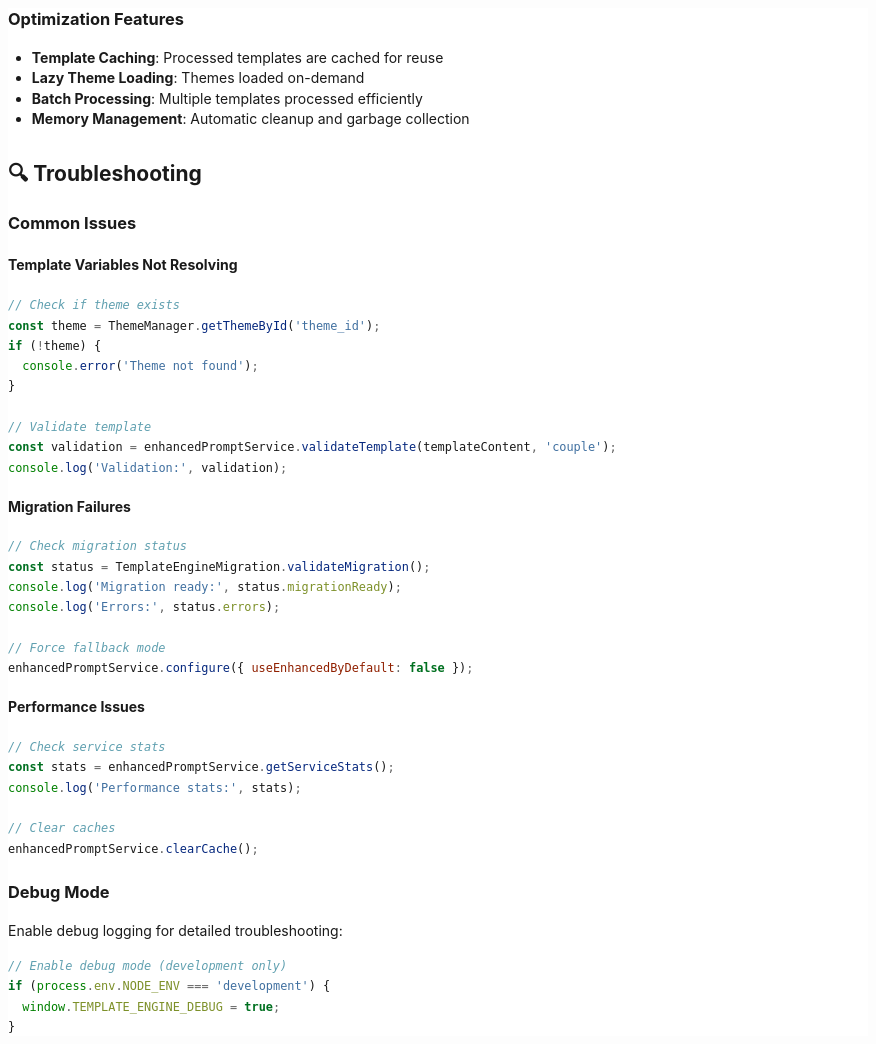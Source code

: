 ### Optimization Features

- **Template Caching**: Processed templates are cached for reuse
- **Lazy Theme Loading**: Themes loaded on-demand
- **Batch Processing**: Multiple templates processed efficiently
- **Memory Management**: Automatic cleanup and garbage collection

## 🔍 Troubleshooting

### Common Issues

#### Template Variables Not Resolving

```javascript
// Check if theme exists
const theme = ThemeManager.getThemeById('theme_id');
if (!theme) {
  console.error('Theme not found');
}

// Validate template
const validation = enhancedPromptService.validateTemplate(templateContent, 'couple');
console.log('Validation:', validation);
```

#### Migration Failures

```javascript
// Check migration status
const status = TemplateEngineMigration.validateMigration();
console.log('Migration ready:', status.migrationReady);
console.log('Errors:', status.errors);

// Force fallback mode
enhancedPromptService.configure({ useEnhancedByDefault: false });
```

#### Performance Issues

```javascript
// Check service stats
const stats = enhancedPromptService.getServiceStats();
console.log('Performance stats:', stats);

// Clear caches
enhancedPromptService.clearCache();
```

### Debug Mode

Enable debug logging for detailed troubleshooting:

```javascript
// Enable debug mode (development only)
if (process.env.NODE_ENV === 'development') {
  window.TEMPLATE_ENGINE_DEBUG = true;
}
```
